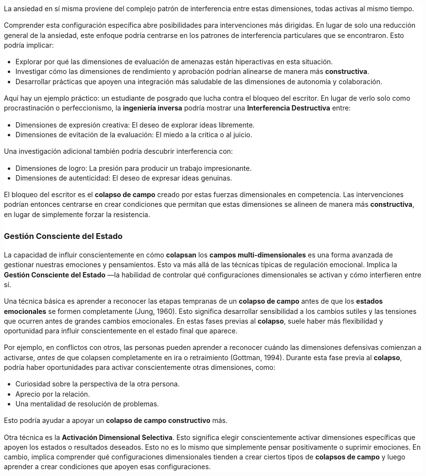 La ansiedad en sí misma proviene del complejo patrón de interferencia entre estas dimensiones, todas activas al mismo tiempo.

Comprender esta configuración específica abre posibilidades para intervenciones más dirigidas. En lugar de solo una reducción general de la ansiedad, este enfoque podría centrarse en los patrones de interferencia particulares que se encontraron. Esto podría implicar:
*   Explorar por qué las dimensiones de evaluación de amenazas están hiperactivas en esta situación.
*   Investigar cómo las dimensiones de rendimiento y aprobación podrían alinearse de manera más **constructiva**.
*   Desarrollar prácticas que apoyen una integración más saludable de las dimensiones de autonomía y colaboración.

Aquí hay un ejemplo práctico: un estudiante de posgrado que lucha contra el bloqueo del escritor. En lugar de verlo solo como procrastinación o perfeccionismo, la **ingeniería inversa** podría mostrar una **Interferencia Destructiva** entre:
*   Dimensiones de expresión creativa: El deseo de explorar ideas libremente.
*   Dimensiones de evitación de la evaluación: El miedo a la crítica o al juicio.

Una investigación adicional también podría descubrir interferencia con:
*   Dimensiones de logro: La presión para producir un trabajo impresionante.
*   Dimensiones de autenticidad: El deseo de expresar ideas genuinas.

El bloqueo del escritor es el **colapso de campo** creado por estas fuerzas dimensionales en competencia. Las intervenciones podrían entonces centrarse en crear condiciones que permitan que estas dimensiones se alineen de manera más **constructiva**, en lugar de simplemente forzar la resistencia.

### Gestión Consciente del Estado
La capacidad de influir conscientemente en cómo **colapsan** los **campos multi-dimensionales** es una forma avanzada de gestionar nuestras emociones y pensamientos. Esto va más allá de las técnicas típicas de regulación emocional. Implica la **Gestión Consciente del Estado** —la habilidad de controlar qué configuraciones dimensionales se activan y cómo interfieren entre sí.

Una técnica básica es aprender a reconocer las etapas tempranas de un **colapso de campo** antes de que los **estados emocionales** se formen completamente (Jung, 1960). Esto significa desarrollar sensibilidad a los cambios sutiles y las tensiones que ocurren antes de grandes cambios emocionales. En estas fases previas al **colapso**, suele haber más flexibilidad y oportunidad para influir conscientemente en el estado final que aparece.

Por ejemplo, en conflictos con otros, las personas pueden aprender a reconocer cuándo las dimensiones defensivas comienzan a activarse, *antes* de que colapsen completamente en ira o retraimiento (Gottman, 1994). Durante esta fase previa al **colapso**, podría haber oportunidades para activar conscientemente otras dimensiones, como:
*   Curiosidad sobre la perspectiva de la otra persona.
*   Aprecio por la relación.
*   Una mentalidad de resolución de problemas.

Esto podría ayudar a apoyar un **colapso de campo constructivo** más.

Otra técnica es la **Activación Dimensional Selectiva**. Esto significa elegir conscientemente activar dimensiones específicas que apoyen los estados o resultados deseados. Esto no es lo mismo que simplemente pensar positivamente o suprimir emociones. En cambio, implica comprender qué configuraciones dimensionales tienden a crear ciertos tipos de **colapsos de campo** y luego aprender a crear condiciones que apoyen esas configuraciones.
